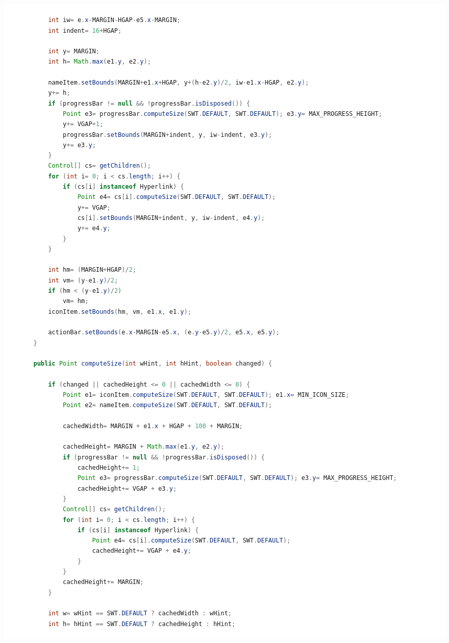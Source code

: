 ```java
			
			int iw= e.x-MARGIN-HGAP-e5.x-MARGIN;
			int indent= 16+HGAP;
				
			int y= MARGIN;
			int h= Math.max(e1.y, e2.y);
			
			nameItem.setBounds(MARGIN+e1.x+HGAP, y+(h-e2.y)/2, iw-e1.x-HGAP, e2.y);
			y+= h;
			if (progressBar != null && !progressBar.isDisposed()) {
				Point e3= progressBar.computeSize(SWT.DEFAULT, SWT.DEFAULT); e3.y= MAX_PROGRESS_HEIGHT;
				y+= VGAP+1;
				progressBar.setBounds(MARGIN+indent, y, iw-indent, e3.y);
				y+= e3.y;
			}
			Control[] cs= getChildren();
			for (int i= 0; i < cs.length; i++) {
				if (cs[i] instanceof Hyperlink) {
					Point e4= cs[i].computeSize(SWT.DEFAULT, SWT.DEFAULT);
					y+= VGAP;
					cs[i].setBounds(MARGIN+indent, y, iw-indent, e4.y);
					y+= e4.y;
				}
			}
			
			int hm= (MARGIN+HGAP)/2;
			int vm= (y-e1.y)/2;
			if (hm < (y-e1.y)/2)
				vm= hm;
			iconItem.setBounds(hm, vm, e1.x, e1.y);
			
			actionBar.setBounds(e.x-MARGIN-e5.x, (e.y-e5.y)/2, e5.x, e5.y);
		}
		
		public Point computeSize(int wHint, int hHint, boolean changed) {
			
			if (changed || cachedHeight <= 0 || cachedWidth <= 0) {
				Point e1= iconItem.computeSize(SWT.DEFAULT, SWT.DEFAULT); e1.x= MIN_ICON_SIZE;
				Point e2= nameItem.computeSize(SWT.DEFAULT, SWT.DEFAULT);
				
				cachedWidth= MARGIN + e1.x + HGAP + 100 + MARGIN;
					
				cachedHeight= MARGIN + Math.max(e1.y, e2.y);
				if (progressBar != null && !progressBar.isDisposed()) {
					cachedHeight+= 1;
					Point e3= progressBar.computeSize(SWT.DEFAULT, SWT.DEFAULT); e3.y= MAX_PROGRESS_HEIGHT;
					cachedHeight+= VGAP + e3.y;
				}
				Control[] cs= getChildren();
				for (int i= 0; i < cs.length; i++) {
					if (cs[i] instanceof Hyperlink) {
						Point e4= cs[i].computeSize(SWT.DEFAULT, SWT.DEFAULT);
						cachedHeight+= VGAP + e4.y;
					}
				}
				cachedHeight+= MARGIN;
			}
			
			int w= wHint == SWT.DEFAULT ? cachedWidth : wHint;
			int h= hHint == SWT.DEFAULT ? cachedHeight : hHint;
			
```